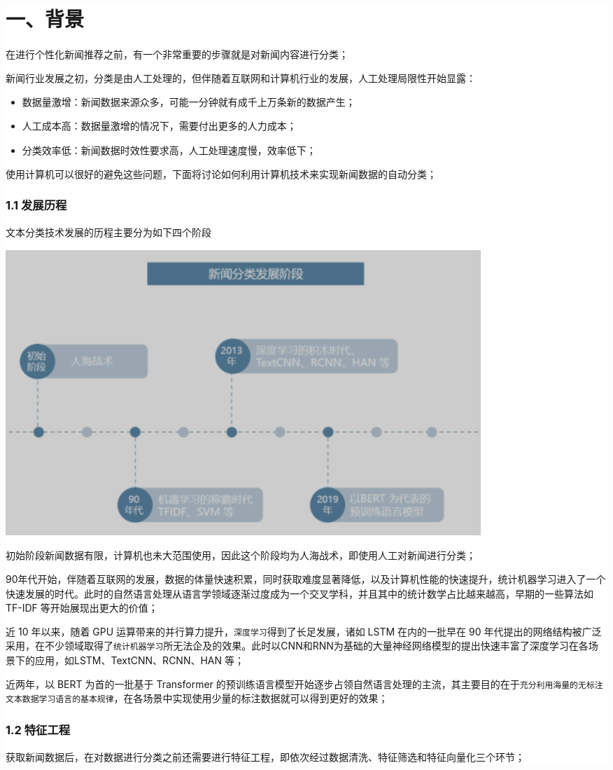 # 一、背景

在进行个性化新闻推荐之前，有一个非常重要的步骤就是对新闻内容进行分类；

新闻行业发展之初，分类是由人工处理的，但伴随着互联网和计算机行业的发展，人工处理局限性开始显露：

- 数据量激增：新闻数据来源众多，可能一分钟就有成千上万条新的数据产生；

- 人工成本高：数据量激增的情况下，需要付出更多的人力成本；

- 分类效率低：新闻数据时效性要求高，人工处理速度慢，效率低下；

使用计算机可以很好的避免这些问题，下面将讨论如何利用计算机技术来实现新闻数据的自动分类；

### 1.1 发展历程

文本分类技术发展的历程主要分为如下四个阶段

![](images/image-20230321183955121-16798224211791.png)

初始阶段新闻数据有限，计算机也未大范围使用，因此这个阶段均为人海战术，即使用人工对新闻进行分类；

90年代开始，伴随着互联网的发展，数据的体量快速积累，同时获取难度显著降低，以及计算机性能的快速提升，统计机器学习进入了一个快速发展的时代。此时的自然语言处理从语言学领域逐渐过度成为一个交叉学科，并且其中的统计数学占比越来越高，早期的一些算法如 TF-IDF 等开始展现出更大的价值；

近 10 年以来，随着 GPU 运算带来的并行算力提升，`深度学习`得到了长足发展，诸如 LSTM 在内的一批早在 90 年代提出的网络结构被广泛采用，在不少领域取得了`统计机器学习`所无法企及的效果。此时以CNN和RNN为基础的大量神经网络模型的提出快速丰富了深度学习在各场景下的应用，如LSTM、TextCNN、RCNN、HAN 等；

近两年，以 BERT 为首的一批基于 Transformer 的预训练语言模型开始逐步占领自然语言处理的主流，其主要目的在于`充分利用海量的无标注文本数据学习语言的基本规律`，在各场景中实现使用少量的标注数据就可以得到更好的效果；

### 1.2 特征工程

获取新闻数据后，在对数据进行分类之前还需要进行特征工程，即依次经过数据清洗、特征筛选和特征向量化三个环节；
